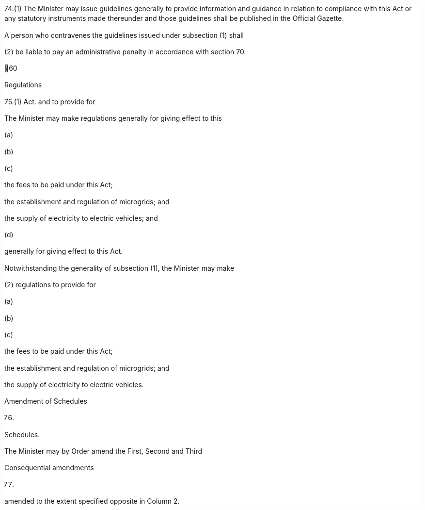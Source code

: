 74.(1)
The Minister may issue guidelines generally to provide information
and guidance in relation to compliance with this Act or any statutory instruments
made thereunder and those guidelines shall be published in the Official Gazette.

A person who contravenes the guidelines issued under subsection (1) shall

(2)
be liable to pay an administrative penalty in accordance with section 70.

60

Regulations

75.(1)
Act. and to provide for

The Minister may make regulations generally for giving effect to this

(a)

(b)

(c)

the fees to be paid under this Act;

the establishment and regulation of microgrids; and

the supply of electricity to electric vehicles; and

(d)

generally for giving effect to this Act.

Notwithstanding the generality of subsection (1), the Minister may make

(2)
regulations to provide for

(a)

(b)

(c)

the fees to be paid under this Act;

the establishment and regulation of microgrids; and

the supply of electricity to electric vehicles.

Amendment of Schedules

76.
Schedules.

The  Minister  may  by  Order  amend  the  First,  Second  and  Third

Consequential amendments

77.
amended to the extent specified opposite in Column 2.

